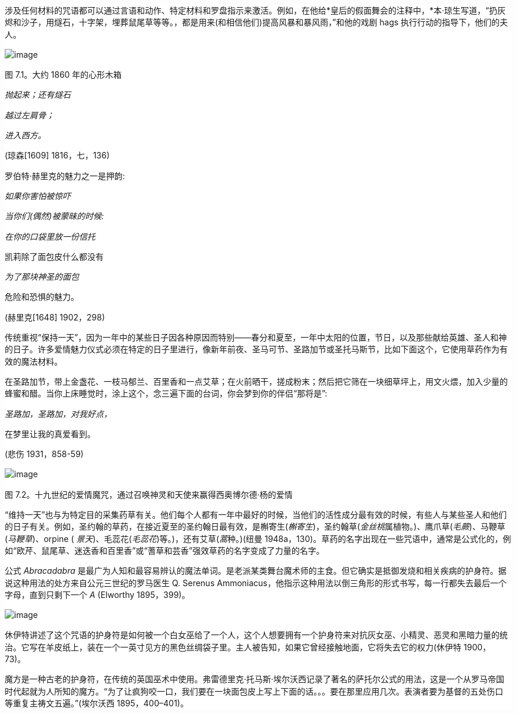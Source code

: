 涉及任何材料的咒语都可以通过言语和动作、特定材料和罗盘指示来激活。例如，在他给*皇后的假面舞会的注释中，*本·琼生写道，“扔灰烬和沙子，用燧石，十字架，埋葬鼠尾草等等。，都是用来(和相信他们)提高风暴和暴风雨，”和他的戏剧 hags 执行行动的指导下，他们的夫人。

![image](images/9781620558454_036.jpg)

图 7.1。大约 1860 年的心形木箱

*抛起来；还有燧石*

*越过左肩骨；*

*进入西方。*

(琼森[1609] 1816，七，136)

罗伯特·赫里克的魅力之一是押韵:

*如果你害怕被惊吓*

*当你们(偶然)被蒙昧的时候:*

*在你的口袋里放一份信托*

凯莉除了面包皮什么都没有

*为了那块神圣的面包*

危险和恐惧的魅力。

(赫里克[1648] 1902，298)

传统重视“保持一天”，因为一年中的某些日子因各种原因而特别——春分和夏至，一年中太阳的位置，节日，以及那些献给英雄、圣人和神的日子。许多爱情魅力仪式必须在特定的日子里进行，像新年前夜、圣马可节、圣路加节或圣托马斯节，比如下面这个，它使用草药作为有效的魔法材料。

在圣路加节，带上金盏花、一枝马郁兰、百里香和一点艾草；在火前晒干，搓成粉末；然后把它筛在一块细草坪上，用文火煨，加入少量的蜂蜜和醋。当你上床睡觉时，涂上这个，念三遍下面的台词，你会梦到你的伴侣“那将是”:

*圣路加，圣路加，对我好点，*

在梦里让我的真爱看到。

(悲伤 1931，858-59)

![image](images/9781620558454_037.jpg)

图 7.2。十九世纪的爱情魔咒，通过召唤神灵和天使来赢得西奥博尔德·杨的爱情

“维持一天”也与为特定目的采集药草有关。他们每个人都有一年中最好的时候，当他们的活性成分最有效的时候，有些人与某些圣人和他们的日子有关。例如，圣约翰的草药，在接近夏至的圣约翰日最有效，是槲寄生(*槲寄生*)，圣约翰草(*金丝桃*属植物。)、鹰爪草(*毛蕨*)、马鞭草(*马鞭草*)、orpine ( *景天*)、毛蕊花(*毛蕊花*)等。)，还有艾草(*蒿*种。)(纽曼 1948a，130)。草药的名字出现在一些咒语中，通常是公式化的，例如“欧芹、鼠尾草、迷迭香和百里香”或“蓍草和芸香”强效草药的名字变成了力量的名字。

公式 *Abracadabra* 是最广为人知和最容易辨认的魔法单词。是老派某类舞台魔术师的主食。但它确实是抵御发烧和相关疾病的护身符。据说这种用法的处方来自公元三世纪的罗马医生 Q. Serenus Ammoniacus，他指示这种用法以倒三角形的形式书写，每一行都失去最后一个字母，直到只剩下一个 *A* (Elworthy 1895，399)。

![image](images/9781620558454_038.jpg)

休伊特讲述了这个咒语的护身符是如何被一个白女巫给了一个人，这个人想要拥有一个护身符来对抗灰女巫、小精灵、恶灵和黑暗力量的统治。它写在羊皮纸上，装在一个一英寸见方的黑色丝绸袋子里。主人被告知，如果它曾经接触地面，它将失去它的权力(休伊特 1900，73)。

魔方是一种古老的护身符，在传统的英国巫术中使用。弗雷德里克·托马斯·埃尔沃西记录了著名的萨托尔公式的用法，这是一个从罗马帝国时代起就为人所知的魔方。“为了让疯狗咬一口，我们要在一块面包皮上写上下面的话。。。要在那里应用几次。表演者要为基督的五处伤口等重复主祷文五遍。”(埃尔沃西 1895，400–401)。

